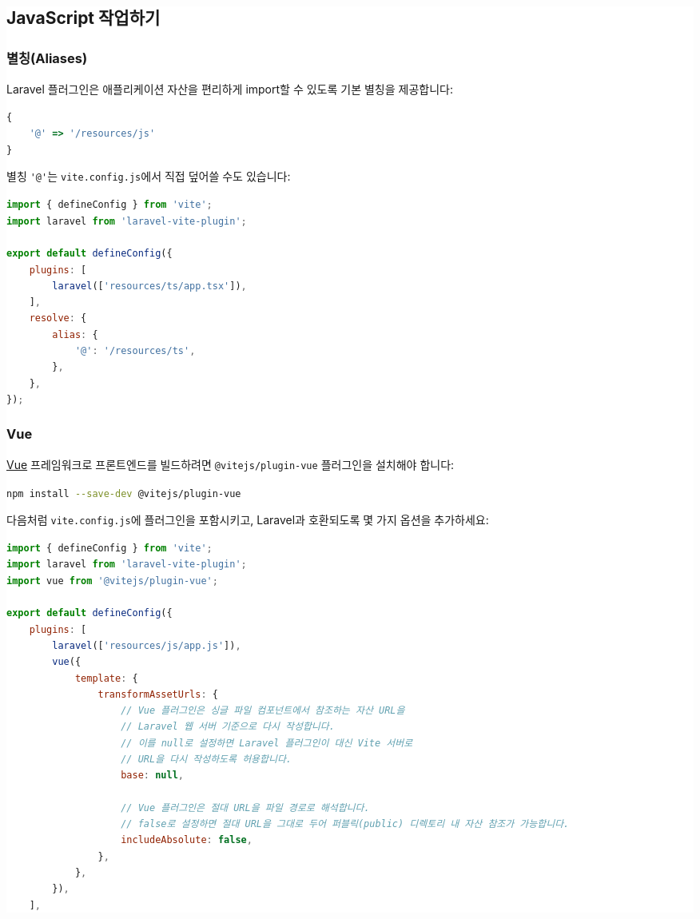 <a name="working-with-scripts"></a>
## JavaScript 작업하기

<a name="aliases"></a>
### 별칭(Aliases)

Laravel 플러그인은 애플리케이션 자산을 편리하게 import할 수 있도록 기본 별칭을 제공합니다:

```js
{
    '@' => '/resources/js'
}
```

별칭 `'@'`는 `vite.config.js`에서 직접 덮어쓸 수도 있습니다:

```js
import { defineConfig } from 'vite';
import laravel from 'laravel-vite-plugin';

export default defineConfig({
    plugins: [
        laravel(['resources/ts/app.tsx']),
    ],
    resolve: {
        alias: {
            '@': '/resources/ts',
        },
    },
});
```

<a name="vue"></a>
### Vue

[Vue](https://vuejs.org/) 프레임워크로 프론트엔드를 빌드하려면 `@vitejs/plugin-vue` 플러그인을 설치해야 합니다:

```sh
npm install --save-dev @vitejs/plugin-vue
```

다음처럼 `vite.config.js`에 플러그인을 포함시키고, Laravel과 호환되도록 몇 가지 옵션을 추가하세요:

```js
import { defineConfig } from 'vite';
import laravel from 'laravel-vite-plugin';
import vue from '@vitejs/plugin-vue';

export default defineConfig({
    plugins: [
        laravel(['resources/js/app.js']),
        vue({
            template: {
                transformAssetUrls: {
                    // Vue 플러그인은 싱글 파일 컴포넌트에서 참조하는 자산 URL을
                    // Laravel 웹 서버 기준으로 다시 작성합니다.
                    // 이를 null로 설정하면 Laravel 플러그인이 대신 Vite 서버로
                    // URL을 다시 작성하도록 허용합니다.
                    base: null,

                    // Vue 플러그인은 절대 URL을 파일 경로로 해석합니다.
                    // false로 설정하면 절대 URL을 그대로 두어 퍼블릭(public) 디렉토리 내 자산 참조가 가능합니다.
                    includeAbsolute: false,
                },
            },
        }),
    ],
```
